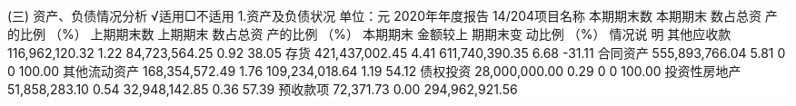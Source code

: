 (三)
资产、负债情况分析
√适用□不适用
1.资产及负债状况
单位：元
2020年年度报告
14/204项目名称
本期期末数
本期期末
数占总资
产的比例
（%）
上期期末数
上期期末
数占总资
产的比例
（%）
本期期末
金额较上
期期末变
动比例
（%）
情况说
明
其他应收款
116,962,120.32
1.22
84,723,564.25
0.92
38.05
存货
421,437,002.45
4.41
611,740,390.35
6.68
-31.11
合同资产
555,893,766.04
5.81
0
0
100.00
其他流动资产
168,354,572.49
1.76
109,234,018.64
1.19
54.12
债权投资
28,000,000.00
0.29
0
0
100.00
投资性房地产
51,858,283.10
0.54
32,948,142.85
0.36
57.39
预收款项
72,371.73
0.00
294,962,921.56